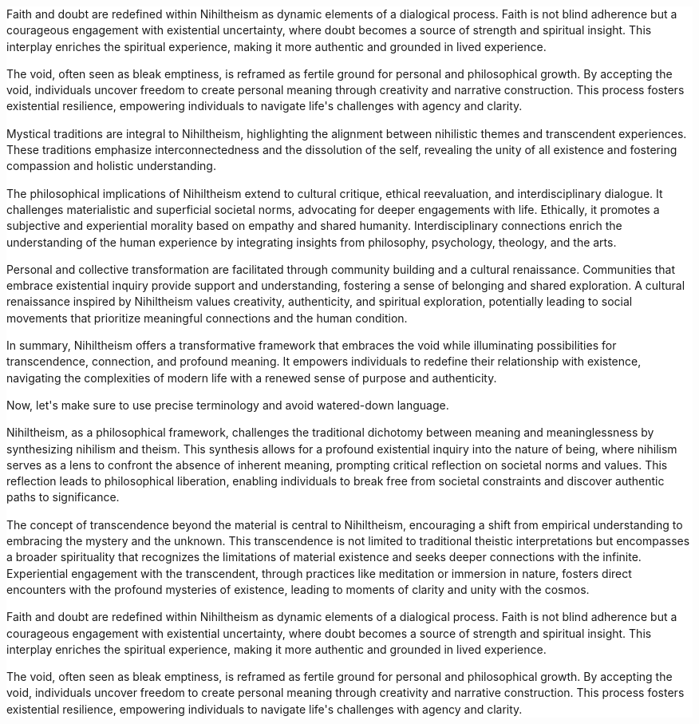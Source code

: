 Faith and doubt are redefined within Nihiltheism as dynamic elements of a dialogical process. Faith is not blind adherence but a courageous engagement with existential uncertainty, where doubt becomes a source of strength and spiritual insight. This interplay enriches the spiritual experience, making it more authentic and grounded in lived experience.

The void, often seen as bleak emptiness, is reframed as fertile ground for personal and philosophical growth. By accepting the void, individuals uncover freedom to create personal meaning through creativity and narrative construction. This process fosters existential resilience, empowering individuals to navigate life's challenges with agency and clarity.

Mystical traditions are integral to Nihiltheism, highlighting the alignment between nihilistic themes and transcendent experiences. These traditions emphasize interconnectedness and the dissolution of the self, revealing the unity of all existence and fostering compassion and holistic understanding.

The philosophical implications of Nihiltheism extend to cultural critique, ethical reevaluation, and interdisciplinary dialogue. It challenges materialistic and superficial societal norms, advocating for deeper engagements with life. Ethically, it promotes a subjective and experiential morality based on empathy and shared humanity. Interdisciplinary connections enrich the understanding of the human experience by integrating insights from philosophy, psychology, theology, and the arts.

Personal and collective transformation are facilitated through community building and a cultural renaissance. Communities that embrace existential inquiry provide support and understanding, fostering a sense of belonging and shared exploration. A cultural renaissance inspired by Nihiltheism values creativity, authenticity, and spiritual exploration, potentially leading to social movements that prioritize meaningful connections and the human condition.

In summary, Nihiltheism offers a transformative framework that embraces the void while illuminating possibilities for transcendence, connection, and profound meaning. It empowers individuals to redefine their relationship with existence, navigating the complexities of modern life with a renewed sense of purpose and authenticity.

Now, let's make sure to use precise terminology and avoid watered-down language.

Nihiltheism, as a philosophical framework, challenges the traditional dichotomy between meaning and meaninglessness by synthesizing nihilism and theism. This synthesis allows for a profound existential inquiry into the nature of being, where nihilism serves as a lens to confront the absence of inherent meaning, prompting critical reflection on societal norms and values. This reflection leads to philosophical liberation, enabling individuals to break free from societal constraints and discover authentic paths to significance.

The concept of transcendence beyond the material is central to Nihiltheism, encouraging a shift from empirical understanding to embracing the mystery and the unknown. This transcendence is not limited to traditional theistic interpretations but encompasses a broader spirituality that recognizes the limitations of material existence and seeks deeper connections with the infinite. Experiential engagement with the transcendent, through practices like meditation or immersion in nature, fosters direct encounters with the profound mysteries of existence, leading to moments of clarity and unity with the cosmos.

Faith and doubt are redefined within Nihiltheism as dynamic elements of a dialogical process. Faith is not blind adherence but a courageous engagement with existential uncertainty, where doubt becomes a source of strength and spiritual insight. This interplay enriches the spiritual experience, making it more authentic and grounded in lived experience.

The void, often seen as bleak emptiness, is reframed as fertile ground for personal and philosophical growth. By accepting the void, individuals uncover freedom to create personal meaning through creativity and narrative construction. This process fosters existential resilience, empowering individuals to navigate life's challenges with agency and clarity.
